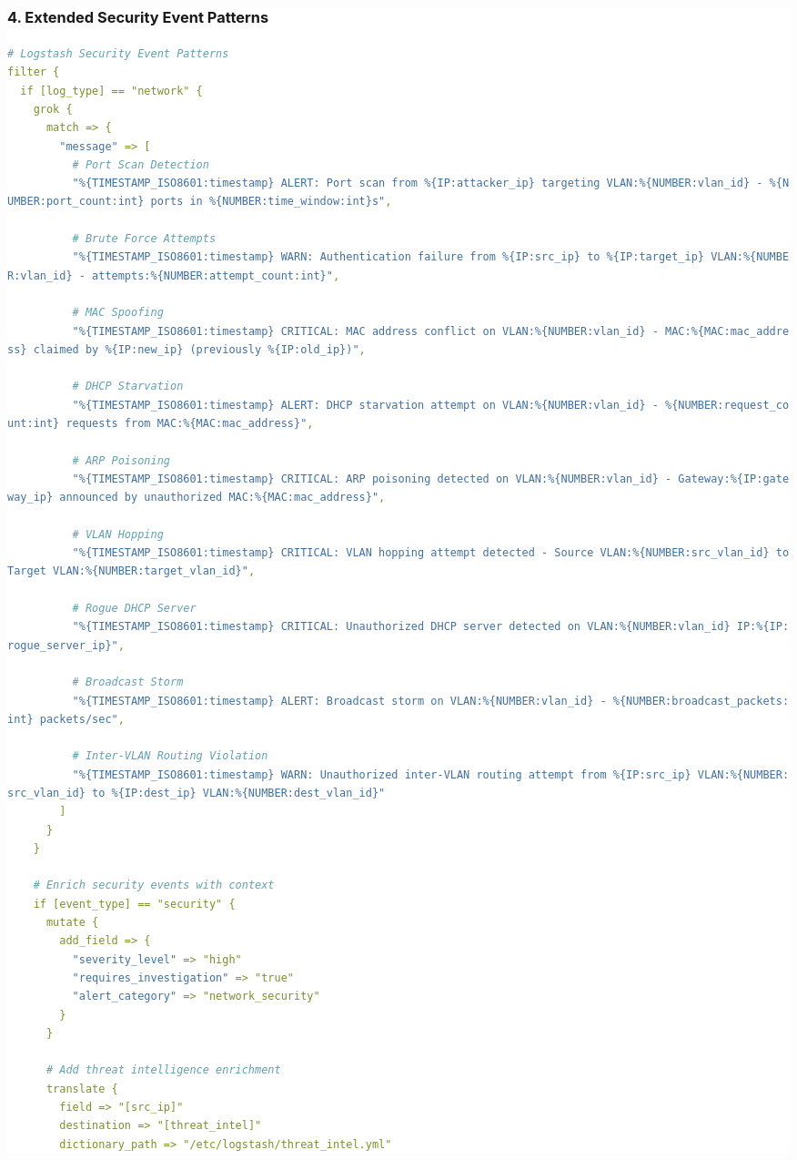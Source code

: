 
### 4. Extended Security Event Patterns
```yaml
# Logstash Security Event Patterns
filter {
  if [log_type] == "network" {
    grok {
      match => {
        "message" => [
          # Port Scan Detection
          "%{TIMESTAMP_ISO8601:timestamp} ALERT: Port scan from %{IP:attacker_ip} targeting VLAN:%{NUMBER:vlan_id} - %{NUMBER:port_count:int} ports in %{NUMBER:time_window:int}s",

          # Brute Force Attempts
          "%{TIMESTAMP_ISO8601:timestamp} WARN: Authentication failure from %{IP:src_ip} to %{IP:target_ip} VLAN:%{NUMBER:vlan_id} - attempts:%{NUMBER:attempt_count:int}",

          # MAC Spoofing
          "%{TIMESTAMP_ISO8601:timestamp} CRITICAL: MAC address conflict on VLAN:%{NUMBER:vlan_id} - MAC:%{MAC:mac_address} claimed by %{IP:new_ip} (previously %{IP:old_ip})",

          # DHCP Starvation
          "%{TIMESTAMP_ISO8601:timestamp} ALERT: DHCP starvation attempt on VLAN:%{NUMBER:vlan_id} - %{NUMBER:request_count:int} requests from MAC:%{MAC:mac_address}",

          # ARP Poisoning
          "%{TIMESTAMP_ISO8601:timestamp} CRITICAL: ARP poisoning detected on VLAN:%{NUMBER:vlan_id} - Gateway:%{IP:gateway_ip} announced by unauthorized MAC:%{MAC:mac_address}",

          # VLAN Hopping
          "%{TIMESTAMP_ISO8601:timestamp} CRITICAL: VLAN hopping attempt detected - Source VLAN:%{NUMBER:src_vlan_id} to Target VLAN:%{NUMBER:target_vlan_id}",

          # Rogue DHCP Server
          "%{TIMESTAMP_ISO8601:timestamp} CRITICAL: Unauthorized DHCP server detected on VLAN:%{NUMBER:vlan_id} IP:%{IP:rogue_server_ip}",

          # Broadcast Storm
          "%{TIMESTAMP_ISO8601:timestamp} ALERT: Broadcast storm on VLAN:%{NUMBER:vlan_id} - %{NUMBER:broadcast_packets:int} packets/sec",

          # Inter-VLAN Routing Violation
          "%{TIMESTAMP_ISO8601:timestamp} WARN: Unauthorized inter-VLAN routing attempt from %{IP:src_ip} VLAN:%{NUMBER:src_vlan_id} to %{IP:dest_ip} VLAN:%{NUMBER:dest_vlan_id}"
        ]
      }
    }

    # Enrich security events with context
    if [event_type] == "security" {
      mutate {
        add_field => {
          "severity_level" => "high"
          "requires_investigation" => "true"
          "alert_category" => "network_security"
        }
      }

      # Add threat intelligence enrichment
      translate {
        field => "[src_ip]"
        destination => "[threat_intel]"
        dictionary_path => "/etc/logstash/threat_intel.yml"
```